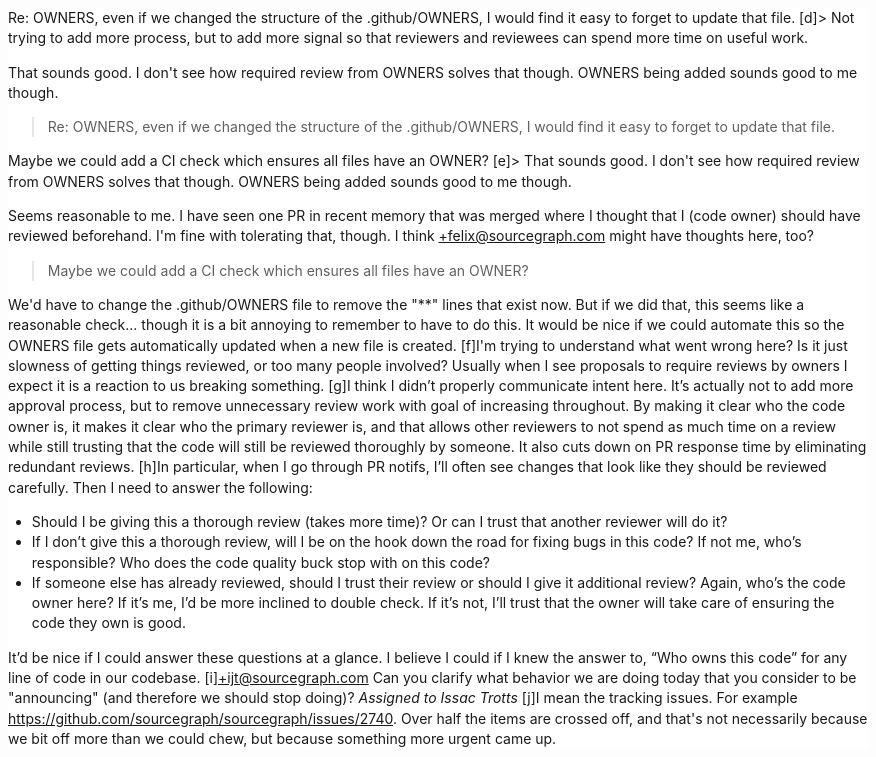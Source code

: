 
Re: OWNERS, even if we changed the structure of the .github/OWNERS, I would find it easy to forget to update that file.
[d]> Not trying to add more process, but to add more signal so that reviewers and reviewees can spend more time on useful work.


That sounds good. I don't see how required review from OWNERS solves that though. OWNERS being added sounds good to me though.


> Re: OWNERS, even if we changed the structure of the .github/OWNERS, I would find it easy to forget to update that file.


Maybe we could add a CI check which ensures all files have an OWNER?
[e]> That sounds good. I don't see how required review from OWNERS solves that though. OWNERS being added sounds good to me though.


Seems reasonable to me. I have seen one PR in recent memory that was merged where I thought that I (code owner) should have reviewed beforehand. I'm fine with tolerating that, though. I think +felix@sourcegraph.com might have thoughts here, too?


> Maybe we could add a CI check which ensures all files have an OWNER?


We'd have to change the .github/OWNERS file to remove the "**" lines that exist now. But if we did that, this seems like a reasonable check... though it is a bit annoying to remember to have to do this. It would be nice if we could automate this so the OWNERS file gets automatically updated when a new file is created.
[f]I'm trying to understand what went wrong here? Is it just slowness of getting things reviewed, or too many people involved? Usually when I see proposals to require reviews by owners I expect it is a reaction to us breaking something.
[g]I think I didn’t properly communicate intent here. It’s actually not to add more approval process, but to remove unnecessary review work with goal of increasing throughout. By making it clear who the code owner is, it makes it clear who the primary reviewer is, and that allows other reviewers to not spend as much time on a review while still trusting that the code will still be reviewed thoroughly by someone. It also cuts down on PR response time by eliminating redundant reviews.
[h]In particular, when I go through PR notifs, I’ll often see changes that look like they should be reviewed carefully. Then I need to answer the following:
- Should I be giving this a thorough review (takes more time)? Or can I trust that another reviewer will do it?
- If I don’t give this a thorough review, will I be on the hook down the road for fixing bugs in this code? If not me, who’s responsible? Who does the code quality buck stop with on this code?
- If someone else has already reviewed, should I trust their review or should I give it additional review? Again, who’s the code owner here? If it’s me, I’d be more inclined to double check. If it’s not, I’ll trust that the owner will take care of ensuring the code they own is good. 


It’d be nice if I could answer these questions at a glance. I believe I could if I knew the answer to, “Who owns this code” for any line of code in our codebase.
[i]+ijt@sourcegraph.com 
Can you clarify what behavior we are doing today that you consider to be "announcing" (and therefore we should stop doing)?
_Assigned to Issac Trotts_
[j]I mean the tracking issues. For example https://github.com/sourcegraph/sourcegraph/issues/2740. Over half the items are crossed off, and that's not necessarily because we bit off more than we could chew, but because something more urgent came up.